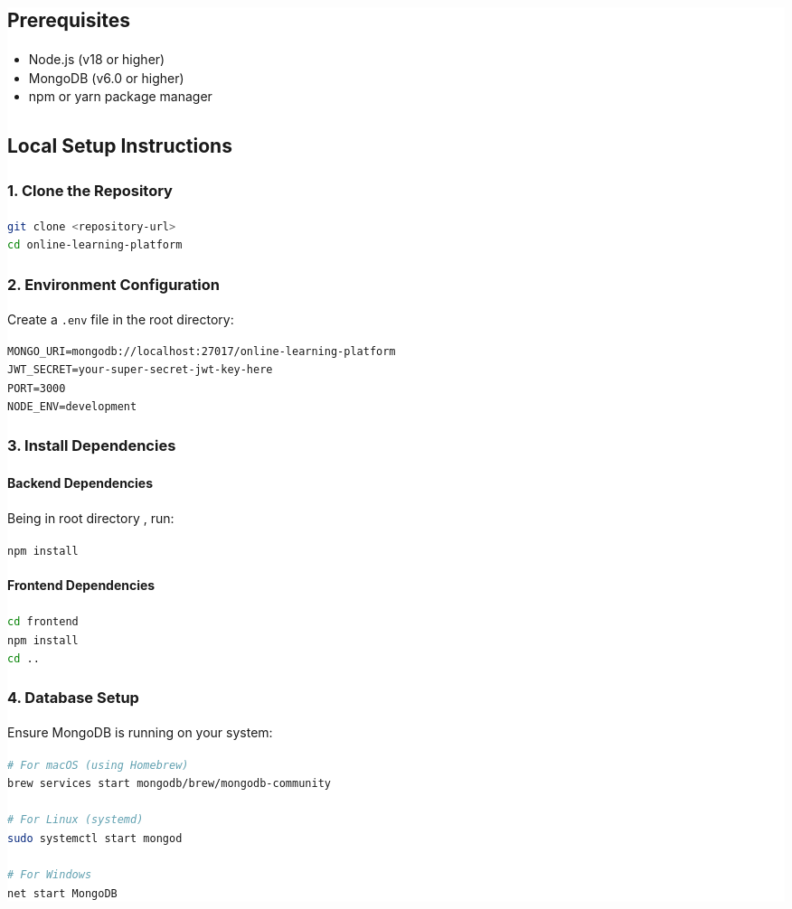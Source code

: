 ## Prerequisites

- Node.js (v18 or higher)
- MongoDB (v6.0 or higher)
- npm or yarn package manager

## Local Setup Instructions

### 1. Clone the Repository
```bash
git clone <repository-url>
cd online-learning-platform
```

### 2. Environment Configuration
Create a `.env` file in the root directory:
```env
MONGO_URI=mongodb://localhost:27017/online-learning-platform
JWT_SECRET=your-super-secret-jwt-key-here
PORT=3000
NODE_ENV=development
```

### 3. Install Dependencies

#### Backend Dependencies 
Being in root directory , run:
```bash
npm install
```

#### Frontend Dependencies
```bash
cd frontend
npm install
cd ..
```

### 4. Database Setup
Ensure MongoDB is running on your system:
```bash
# For macOS (using Homebrew)
brew services start mongodb/brew/mongodb-community

# For Linux (systemd)
sudo systemctl start mongod

# For Windows
net start MongoDB
```
